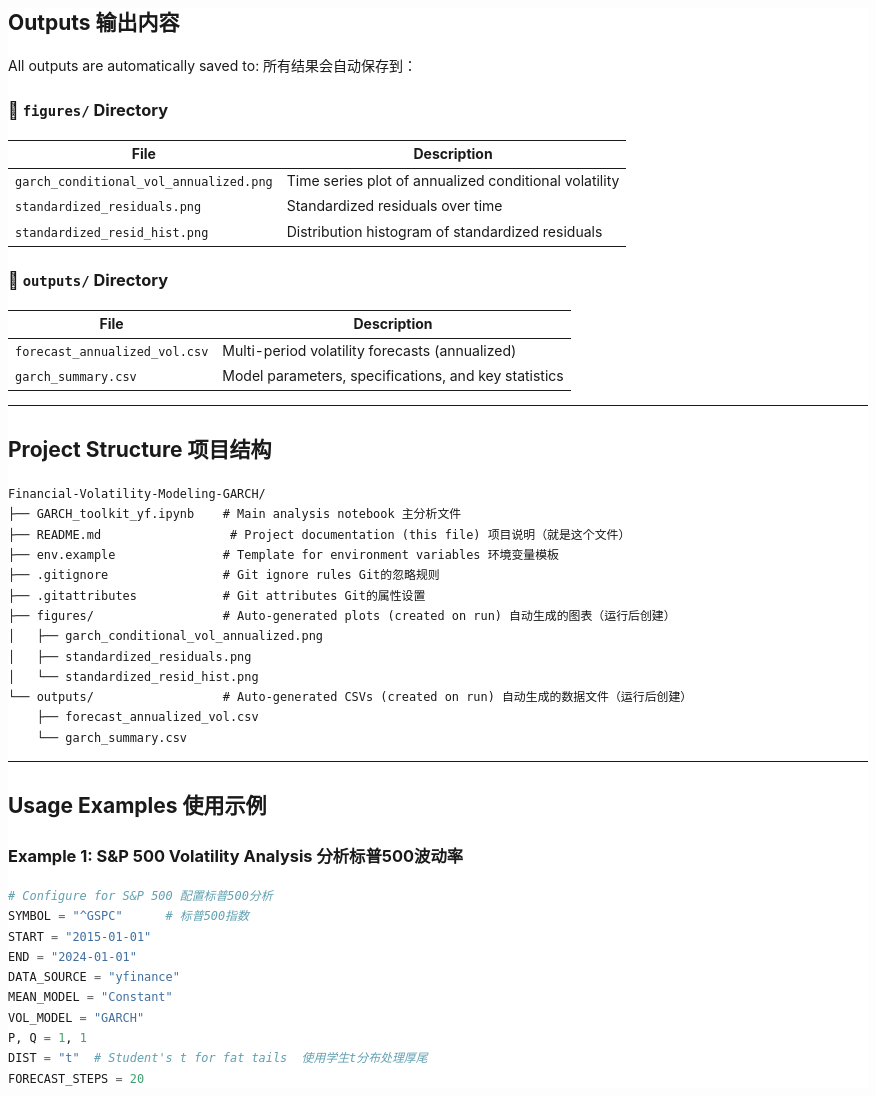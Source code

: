 
##  Outputs 输出内容

All outputs are automatically saved to:
所有结果会自动保存到：

### 📁 `figures/` Directory

| File | Description |
|------|-------------|
| `garch_conditional_vol_annualized.png` | Time series plot of annualized conditional volatility |
| `standardized_residuals.png` | Standardized residuals over time |
| `standardized_resid_hist.png` | Distribution histogram of standardized residuals |


### 📁 `outputs/` Directory

| File | Description |
|------|-------------|
| `forecast_annualized_vol.csv` | Multi-period volatility forecasts (annualized) |
| `garch_summary.csv` | Model parameters, specifications, and key statistics |

---

##  Project Structure 项目结构

```
Financial-Volatility-Modeling-GARCH/
├── GARCH_toolkit_yf.ipynb    # Main analysis notebook 主分析文件
├── README.md                  # Project documentation (this file) 项目说明（就是这个文件）
├── env.example               # Template for environment variables 环境变量模板
├── .gitignore                # Git ignore rules Git的忽略规则
├── .gitattributes            # Git attributes Git的属性设置
├── figures/                  # Auto-generated plots (created on run) 自动生成的图表（运行后创建）
│   ├── garch_conditional_vol_annualized.png
│   ├── standardized_residuals.png
│   └── standardized_resid_hist.png
└── outputs/                  # Auto-generated CSVs (created on run) 自动生成的数据文件（运行后创建）
    ├── forecast_annualized_vol.csv
    └── garch_summary.csv
```

---

##  Usage Examples 使用示例

### Example 1: S&P 500 Volatility Analysis 分析标普500波动率

```python
# Configure for S&P 500 配置标普500分析
SYMBOL = "^GSPC"      # 标普500指数
START = "2015-01-01"
END = "2024-01-01"
DATA_SOURCE = "yfinance"
MEAN_MODEL = "Constant"
VOL_MODEL = "GARCH"
P, Q = 1, 1
DIST = "t"  # Student's t for fat tails  使用学生t分布处理厚尾
FORECAST_STEPS = 20
```
